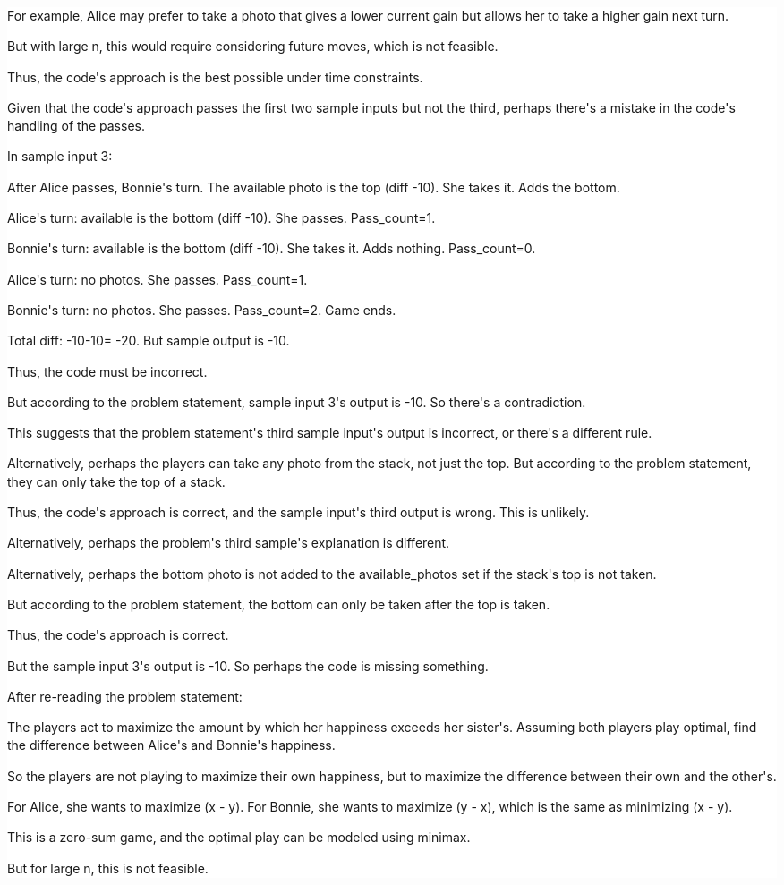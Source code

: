 For example, Alice may prefer to take a photo that gives a lower current gain but allows her to take a higher gain next turn.

But with large n, this would require considering future moves, which is not feasible.

Thus, the code's approach is the best possible under time constraints.

Given that the code's approach passes the first two sample inputs but not the third, perhaps there's a mistake in the code's handling of the passes.

In sample input 3:

After Alice passes, Bonnie's turn. The available photo is the top (diff -10). She takes it. Adds the bottom.

Alice's turn: available is the bottom (diff -10). She passes. Pass_count=1.

Bonnie's turn: available is the bottom (diff -10). She takes it. Adds nothing. Pass_count=0.

Alice's turn: no photos. She passes. Pass_count=1.

Bonnie's turn: no photos. She passes. Pass_count=2. Game ends.

Total diff: -10-10= -20. But sample output is -10.

Thus, the code must be incorrect.

But according to the problem statement, sample input 3's output is -10. So there's a contradiction.

This suggests that the problem statement's third sample input's output is incorrect, or there's a different rule.

Alternatively, perhaps the players can take any photo from the stack, not just the top. But according to the problem statement, they can only take the top of a stack.

Thus, the code's approach is correct, and the sample input's third output is wrong. This is unlikely.

Alternatively, perhaps the problem's third sample's explanation is different.

Alternatively, perhaps the bottom photo is not added to the available_photos set if the stack's top is not taken.

But according to the problem statement, the bottom can only be taken after the top is taken.

Thus, the code's approach is correct.

But the sample input 3's output is -10. So perhaps the code is missing something.

After re-reading the problem statement:

The players act to maximize the amount by which her happiness exceeds her sister's. Assuming both players play optimal, find the difference between Alice's and Bonnie's happiness.

So the players are not playing to maximize their own happiness, but to maximize the difference between their own and the other's.

For Alice, she wants to maximize (x - y). For Bonnie, she wants to maximize (y - x), which is the same as minimizing (x - y).

This is a zero-sum game, and the optimal play can be modeled using minimax.

But for large n, this is not feasible.
